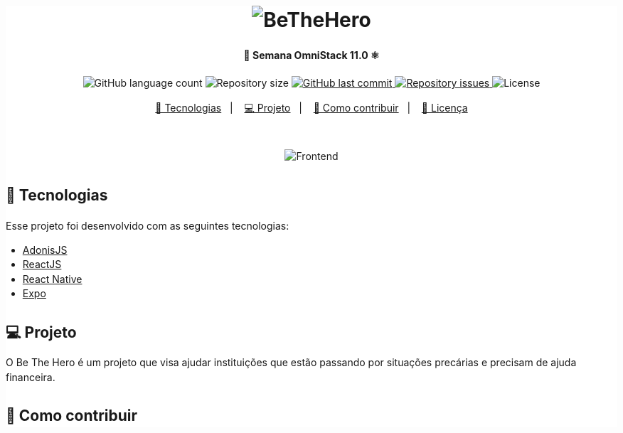 <h1 align="center">
    <img alt="BeTheHero" title="#delicinha" src=".github/logo.svg" width="250px" />
</h1>

<h4 align="center">
  🚀 Semana OmniStack 11.0 ⚛
</h4>
<p align="center">
  <img alt="GitHub language count" src="https://img.shields.io/github/languages/count/DevFrach/be-the-hero">

  <img alt="Repository size" src="https://img.shields.io/github/repo-size/DevFrach/be-the-hero">
  
  <a href="https://github.com/DevFrach/be-the-hero/commits/master">
    <img alt="GitHub last commit" src="https://img.shields.io/github/last-commit/DevFrach/be-the-hero">
  </a>

  <a href="https://github.com/DevFrach/be-the-hero/issues">
    <img alt="Repository issues" src="https://img.shields.io/github/issues/DevFrach/be-the-hero">
  </a>

  <img alt="License" src="https://img.shields.io/badge/license-MIT-brightgreen">
</p>

<p align="center">
  <a href="#rocket-tecnologias">🚀 Tecnologias</a>&nbsp;&nbsp;&nbsp;|&nbsp;&nbsp;&nbsp;
  <a href="#-projeto">💻 Projeto</a>&nbsp;&nbsp;&nbsp;|&nbsp;&nbsp;&nbsp;
  <a href="#-como-contribuir">🤔 Como contribuir</a>&nbsp;&nbsp;&nbsp;|&nbsp;&nbsp;&nbsp;
  <a href="#memo-licença">📝 Licença</a>
</p>

<br>

<p align="center">
  <img alt="Frontend" src=".github/codding.jpg" width="100%">
</p>

## 🚀 Tecnologias

Esse projeto foi desenvolvido com as seguintes tecnologias:

- [AdonisJS](https://adonisjs.com/)
- [ReactJS](https://reactjs.org)
- [React Native](https://facebook.github.io/react-native/)
- [Expo](https://expo.io/)

## 💻 Projeto

O Be The Hero é um projeto que visa ajudar instituições que estão passando por situações precárias e precisam de ajuda financeira.

## 🤔 Como contribuir
